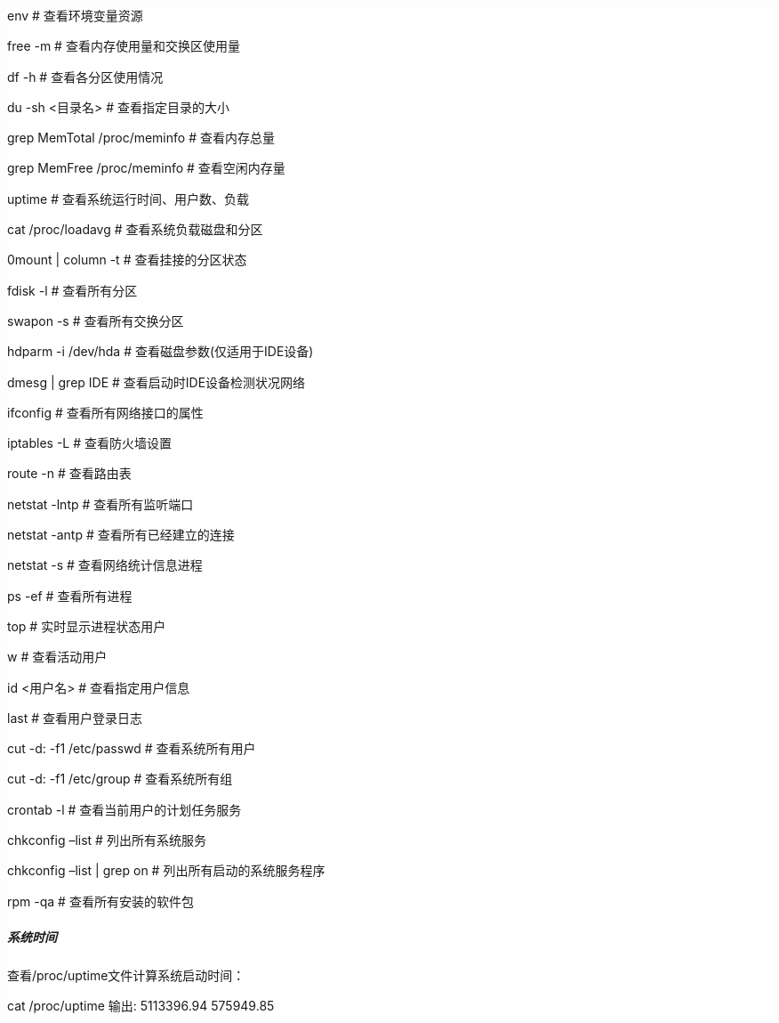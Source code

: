 env # 查看环境变量资源 

free -m # 查看内存使用量和交换区使用量 

df -h # 查看各分区使用情况 

du -sh <目录名> # 查看指定目录的大小 

grep MemTotal /proc/meminfo # 查看内存总量 

grep MemFree /proc/meminfo # 查看空闲内存量 

uptime # 查看系统运行时间、用户数、负载 

cat /proc/loadavg # 查看系统负载磁盘和分区 

0mount | column -t # 查看挂接的分区状态 

fdisk -l # 查看所有分区 

swapon -s # 查看所有交换分区 

hdparm -i /dev/hda # 查看磁盘参数(仅适用于IDE设备) 

dmesg | grep IDE # 查看启动时IDE设备检测状况网络 

ifconfig # 查看所有网络接口的属性 

iptables -L # 查看防火墙设置 

route -n # 查看路由表 

netstat -lntp # 查看所有监听端口 

netstat -antp # 查看所有已经建立的连接 

netstat -s # 查看网络统计信息进程 

ps -ef # 查看所有进程 

top # 实时显示进程状态用户 

w # 查看活动用户 

id <用户名> # 查看指定用户信息 

last # 查看用户登录日志 

cut -d: -f1 /etc/passwd # 查看系统所有用户 

cut -d: -f1 /etc/group # 查看系统所有组 

crontab -l # 查看当前用户的计划任务服务 

chkconfig –list # 列出所有系统服务 

chkconfig –list | grep on # 列出所有启动的系统服务程序 

rpm -qa # 查看所有安装的软件包

##### 系统时间

查看/proc/uptime文件计算系统启动时间：

cat /proc/uptime
输出: 5113396.94 575949.85
